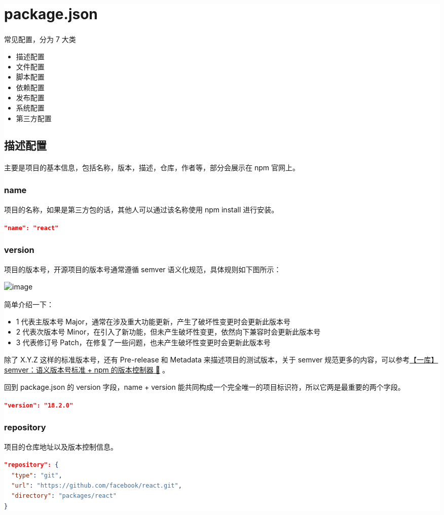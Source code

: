 # package.json

常见配置，分为 7 大类

- 描述配置
- 文件配置
- 脚本配置
- 依赖配置
- 发布配置
- 系统配置
- 第三方配置

## 描述配置

主要是项目的基本信息，包括名称，版本，描述，仓库，作者等，部分会展示在 npm 官网上。

### name

项目的名称，如果是第三方包的话，其他人可以通过该名称使用 npm install 进行安装。

```json
"name": "react"
```

### version

项目的版本号，开源项目的版本号通常遵循 semver 语义化规范，具体规则如下图所示：

![image](http://p6-juejin.byteimg.com/tos-cn-i-k3u1fbpfcp/2b956ddcc2f04f59ac6affc03d1dcc69~tplv-k3u1fbpfcp-zoom-in-crop-mark:4536:0:0:0.awebp?)

简单介绍一下：

- 1 代表主版本号 Major，通常在涉及重大功能更新，产生了破坏性变更时会更新此版本号
- 2 代表次版本号 Minor，在引入了新功能，但未产生破坏性变更，依然向下兼容时会更新此版本号
- 3 代表修订号 Patch，在修复了一些问题，也未产生破坏性变更时会更新此版本号

除了 X.Y.Z 这样的标准版本号，还有 Pre-release 和 Metadata 来描述项目的测试版本，关于 semver 规范更多的内容，可以参考[【一库】semver：语义版本号标准 + npm 的版本控制器 🧲](https://juejin.cn/post/7122240572491825160) 。

回到 package.json 的 version 字段，name + version 能共同构成一个完全唯一的项目标识符，所以它两是最重要的两个字段。

```json
"version": "18.2.0"
```

### repository

项目的仓库地址以及版本控制信息。

```json
"repository": {
  "type": "git",
  "url": "https://github.com/facebook/react.git",
  "directory": "packages/react"
}
```

